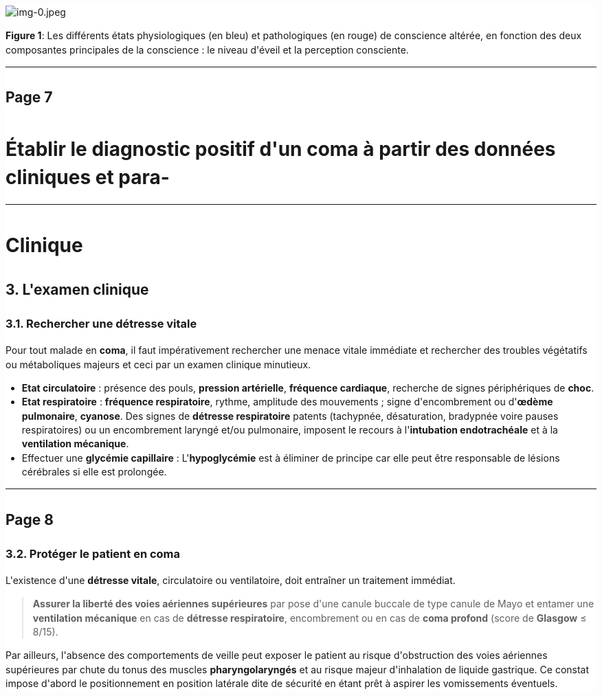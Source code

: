 ![img-0.jpeg](https://raw.githubusercontent.com/brightly-dev/images/refs/heads/main/Coma_d751796b/img-0.jpeg)

**Figure 1**: Les différents états physiologiques (en bleu) et pathologiques (en rouge) de conscience altérée, en fonction des deux composantes principales de la conscience : le niveau d'éveil et la perception consciente.

---

## Page 7

# Établir le diagnostic positif d'un coma à partir des données cliniques et para-


---


# Clinique

## 3. L'examen clinique

### 3.1. Rechercher une détresse vitale

Pour tout malade en **coma**, il faut impérativement rechercher une menace vitale immédiate et rechercher des troubles végétatifs ou métaboliques majeurs et ceci par un examen clinique minutieux.

- **Etat circulatoire** : présence des pouls, **pression artérielle**, **fréquence cardiaque**, recherche de signes périphériques de **choc**.
- **Etat respiratoire** : **fréquence respiratoire**, rythme, amplitude des mouvements ; signe d'encombrement ou d'**œdème pulmonaire**, **cyanose**. Des signes de **détresse respiratoire** patents (tachypnée, désaturation, bradypnée voire pauses respiratoires) ou un encombrement laryngé et/ou pulmonaire, imposent le recours à l'**intubation endotrachéale** et à la **ventilation mécanique**.
- Effectuer une **glycémie capillaire** : L'**hypoglycémie** est à éliminer de principe car elle peut être responsable de lésions cérébrales si elle est prolongée.

---

## Page 8

### 3.2. Protéger le patient en coma

L'existence d'une **détresse vitale**, circulatoire ou ventilatoire, doit entraîner un traitement immédiat.

> **Assurer la liberté des voies aériennes supérieures** par pose d'une canule buccale de type canule de Mayo et entamer une **ventilation mécanique** en cas de **détresse respiratoire**, encombrement ou en cas de **coma profond** (score de **Glasgow** ≤ 8/15).

Par ailleurs, l'absence des comportements de veille peut exposer le patient au risque d'obstruction des voies aériennes supérieures par chute du tonus des muscles **pharyngolaryngés** et au risque majeur d'inhalation de liquide gastrique. Ce constat impose d'abord le positionnement en position latérale dite de sécurité en étant prêt à aspirer les vomissements éventuels.
